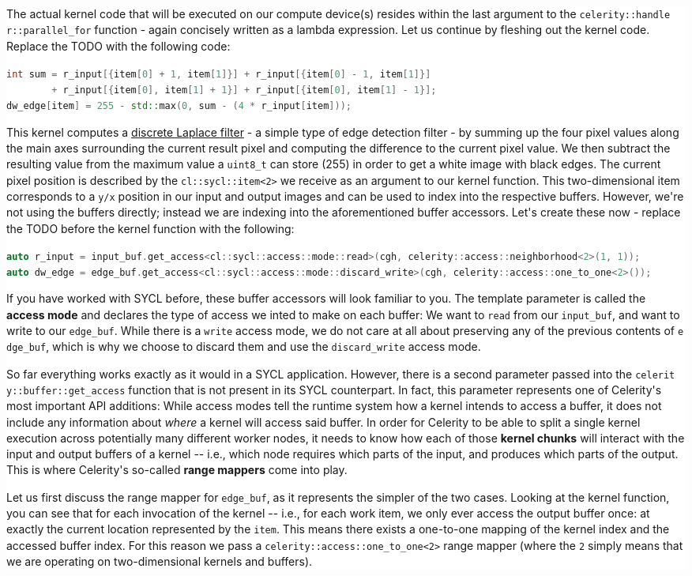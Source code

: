 The actual kernel code that will be executed on our compute device(s) resides
within the last argument to the `celerity::handler::parallel_for` function -
again concisely written as a lambda expression. Let us continue by fleshing
out the kernel code. Replace the TODO with the following code:

```cpp
int sum = r_input[{item[0] + 1, item[1]}] + r_input[{item[0] - 1, item[1]}]
        + r_input[{item[0], item[1] + 1}] + r_input[{item[0], item[1] - 1}];
dw_edge[item] = 255 - std::max(0, sum - (4 * r_input[item]));
```

This kernel computes a [discrete Laplace
filter](https://en.wikipedia.org/wiki/Discrete_Laplace_operator) - a simple
type of edge detection filter - by summing up the four pixel values along the
main axes surrounding the current result pixel and computing the difference
to the current pixel value. We then subtract the resulting value from the
maximum value a `uint8_t` can store (255) in order to get a white image with
black edges. The current pixel position is described by the
`cl::sycl::item<2>` we receive as an argument to our kernel function. This
two-dimensional item corresponds to a `y/x` position in our input and output
images and can be used to index into the respective buffers. However, we're
not using the buffers directly; instead we are indexing into the
aforementioned buffer accessors. Let's create these now - replace the TODO
before the kernel function with the following:

```cpp
auto r_input = input_buf.get_access<cl::sycl::access::mode::read>(cgh, celerity::access::neighborhood<2>(1, 1));
auto dw_edge = edge_buf.get_access<cl::sycl::access::mode::discard_write>(cgh, celerity::access::one_to_one<2>());
```

If you have worked with SYCL before, these buffer accessors will look
familiar to you. The template parameter is called the **access mode** and
declares the type of access we inted to make on each buffer: We want to
`read` from our `input_buf`, and want to write to our `edge_buf`. While
there is a `write` access mode, we do not care at all about preserving any of
the previous contents of `edge_buf`, which is why we choose to discard them
and use the `discard_write` access mode.

So far everything works exactly as it would in a SYCL application. However,
there is a second parameter passed into the `celerity::buffer::get_access`
function that is not present in its SYCL counterpart. In fact, this parameter
represents one of Celerity's most important API additions: While access modes
tell the runtime system how a kernel intends to access a buffer, it does not
include any information about _where_ a kernel will access said buffer. In
order for Celerity to be able to split a single kernel execution across
potentially many different worker nodes, it needs to know how each of those
**kernel chunks** will interact with the input and output buffers of a kernel
-- i.e., which node requires which parts of the input, and produces which
parts of the output. This is where Celerity's so-called **range mappers**
come into play.

Let us first discuss the range mapper for `edge_buf`, as it represents the
simpler of the two cases. Looking at the kernel function, you can see that
for each invocation of the kernel -- i.e., for each work item, we only ever
access the output buffer once: at exactly the current location represented by
the `item`. This means there exists a one-to-one mapping of the kernel index
and the accessed buffer index. For this reason we pass a
`celerity::access::one_to_one<2>` range mapper (where the `2` simply means
that we are operating on two-dimensional kernels and buffers).
